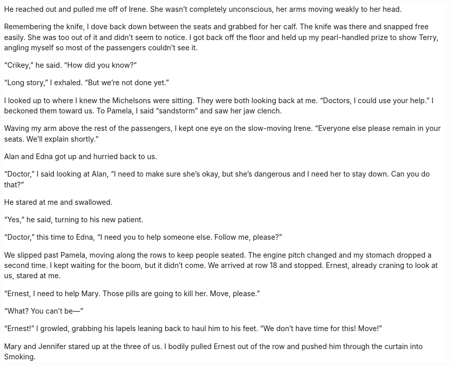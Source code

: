 He reached out and pulled me off of Irene.
She wasn’t completely unconscious, her arms moving weakly to her head.

Remembering the knife, I dove back down between the seats and grabbed for her calf.
The knife was there and snapped free easily.
She was too out of it and didn’t seem to notice.
I got back off the floor and held up my pearl-handled prize to show Terry, angling myself so most of the passengers couldn’t see it.

“Crikey,” he said.
“How did you know?”

“Long story,” I exhaled.
“But we’re not done yet.”

I looked up to where I knew the Michelsons were sitting.
They were both looking back at me.
“Doctors, I could use your help.”
I beckoned them toward us.
To Pamela, I said “sandstorm” and saw her jaw clench.

Waving my arm above the rest of the passengers, I kept one eye on the slow-moving Irene.
“Everyone else please remain in your seats.
We’ll explain shortly.”

Alan and Edna got up and hurried back to us.

“Doctor,” I said looking at Alan, “I need to make sure she’s okay, but she’s dangerous and I need her to stay down.
Can you do that?”

He stared at me and swallowed.

“Yes,” he said, turning to his new patient.

“Doctor,” this time to Edna, “I need you to help someone else.
Follow me, please?”

We slipped past Pamela, moving along the rows to keep people seated.
The engine pitch changed and my stomach dropped a second time.
I kept waiting for the boom, but it didn’t come.
We arrived at row 18 and stopped.
Ernest, already craning to look at us, stared at me.

“Ernest, I need to help Mary.
Those pills are going to kill her.
Move, please.”

“What?
You can’t be—”

“Ernest!” I growled, grabbing his lapels leaning back to haul him to his feet.
“We don’t have time for this!
Move!”

Mary and Jennifer stared up at the three of us.
I bodily pulled Ernest out of the row and pushed him through the curtain into Smoking.
